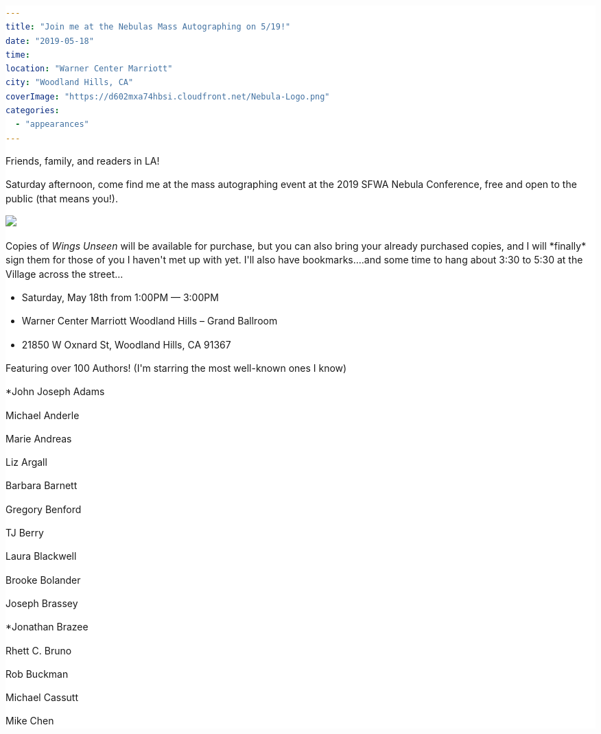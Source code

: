 ```yaml
---
title: "Join me at the Nebulas Mass Autographing on 5/19!"
date: "2019-05-18"
time:
location: "Warner Center Marriott"
city: "Woodland Hills, CA"
coverImage: "https://d602mxa74hbsi.cloudfront.net/Nebula-Logo.png"
categories:
  - "appearances"
---
```


Friends, family, and readers in LA!

Saturday afternoon, come find me at the mass autographing event at the 2019 SFWA Nebula Conference, free and open to the public (that means you!).

![](https://d2ypg8o05lff0b.cloudfront.net/wp-content/uploads/sites/3/2019/05/14215025/SFWAcolor-1024x598.jpg)

Copies of _Wings Unseen_ will be available for purchase, but you can also bring your already purchased copies, and I will \*finally\* sign them for those of you I haven't met up with yet. I'll also have bookmarks....and some time to hang about 3:30 to 5:30 at the Village across the street...

- Saturday, May 18th from 1:00PM — 3:00PM

- Warner Center Marriott Woodland Hills – Grand Ballroom

- 21850 W Oxnard St, Woodland Hills, CA 91367

Featuring over 100 Authors! (I'm starring the most well-known ones I know)

\*John Joseph Adams

Michael Anderle

Marie Andreas

Liz Argall

Barbara Barnett

Gregory Benford

TJ Berry

Laura Blackwell

Brooke Bolander

Joseph Brassey

\*Jonathan Brazee

Rhett C. Bruno

Rob Buckman

Michael Cassutt

Mike Chen
